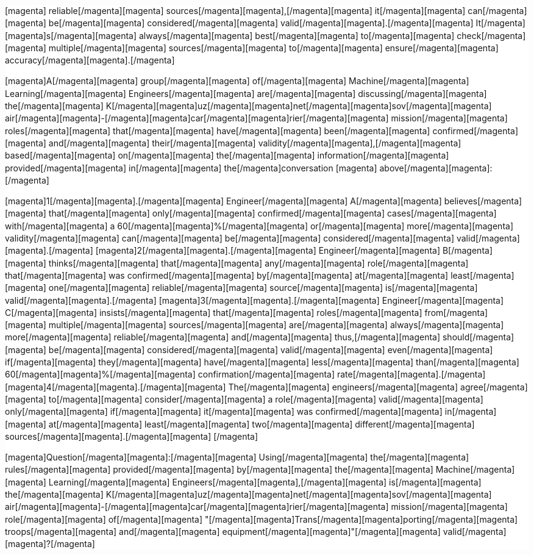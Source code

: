 [magenta] reliable[/magenta][magenta] sources[/magenta][magenta],[/magenta][magenta] it[/magenta][magenta] can[/magenta][magenta] be[/magenta][magenta] considered[/magenta][magenta] valid[/magenta][magenta].[/magenta][magenta] It[/magenta][magenta]s[/magenta][magenta] always[/magenta][magenta] best[/magenta][magenta] to[/magenta][magenta] check[/magenta][magenta] multiple[/magenta][magenta] sources[/magenta][magenta] to[/magenta][magenta] ensure[/magenta][magenta] accuracy[/magenta][magenta].[/magenta]


[magenta]A[/magenta][magenta] group[/magenta][magenta] of[/magenta][magenta] Machine[/magenta][magenta] Learning[/magenta][magenta] Engineers[/magenta][magenta] are[/magenta][magenta] discussing[/magenta][magenta] the[/magenta][magenta] K[/magenta][magenta]uz[/magenta][magenta]net[/magenta][magenta]sov[/magenta][magenta] air[/magenta][magenta]-[/magenta][magenta]car[/magenta][magenta]rier[/magenta][magenta] mission[/magenta][magenta] roles[/magenta][magenta] that[/magenta][magenta] have[/magenta][magenta] been[/magenta][magenta] confirmed[/magenta][magenta] and[/magenta][magenta] their[/magenta][magenta] validity[/magenta][magenta],[/magenta][magenta] based[/magenta][magenta] on[/magenta][magenta] the[/magenta][magenta] information[/magenta][magenta] provided[/magenta][magenta] in[/magenta][magenta] the[/magenta]conversation
[magenta] above[/magenta][magenta]:[/magenta]

[magenta]1[/magenta][magenta].[/magenta][magenta] Engineer[/magenta][magenta] A[/magenta][magenta] believes[/magenta][magenta] that[/magenta][magenta] only[/magenta][magenta] confirmed[/magenta][magenta] cases[/magenta][magenta] with[/magenta][magenta] a 60[/magenta][magenta]%[/magenta][magenta] or[/magenta][magenta] more[/magenta][magenta] validity[/magenta][magenta] can[/magenta][magenta] be[/magenta][magenta] considered[/magenta][magenta] valid[/magenta][magenta].[/magenta]
[magenta]2[/magenta][magenta].[/magenta][magenta] Engineer[/magenta][magenta] B[/magenta][magenta] thinks[/magenta][magenta] that[/magenta][magenta] any[/magenta][magenta] role[/magenta][magenta] that[/magenta][magenta] was confirmed[/magenta][magenta] by[/magenta][magenta] at[/magenta][magenta] least[/magenta][magenta] one[/magenta][magenta] reliable[/magenta][magenta] source[/magenta][magenta] is[/magenta][magenta] valid[/magenta][magenta].[/magenta]
[magenta]3[/magenta][magenta].[/magenta][magenta] Engineer[/magenta][magenta] C[/magenta][magenta] insists[/magenta][magenta] that[/magenta][magenta] roles[/magenta][magenta] from[/magenta][magenta] multiple[/magenta][magenta] sources[/magenta][magenta] are[/magenta][magenta] always[/magenta][magenta] more[/magenta][magenta] reliable[/magenta][magenta] and[/magenta][magenta] thus,[/magenta][magenta] should[/magenta][magenta] be[/magenta][magenta] considered[/magenta][magenta] valid[/magenta][magenta] even[/magenta][magenta] if[/magenta][magenta] they[/magenta][magenta] have[/magenta][magenta] less[/magenta][magenta] than[/magenta][magenta] 60[/magenta][magenta]%[/magenta][magenta] confirmation[/magenta][magenta] rate[/magenta][magenta].[/magenta]
[magenta]4[/magenta][magenta].[/magenta][magenta] The[/magenta][magenta] engineers[/magenta][magenta] agree[/magenta][magenta] to[/magenta][magenta] consider[/magenta][magenta] a role[/magenta][magenta] valid[/magenta][magenta] only[/magenta][magenta] if[/magenta][magenta] it[/magenta][magenta] was confirmed[/magenta][magenta] in[/magenta][magenta] at[/magenta][magenta] least[/magenta][magenta] two[/magenta][magenta] different[/magenta][magenta] sources[/magenta][magenta].[/magenta][magenta] [/magenta]

[magenta]Question[/magenta][magenta]:[/magenta][magenta] Using[/magenta][magenta] the[/magenta][magenta] rules[/magenta][magenta] provided[/magenta][magenta] by[/magenta][magenta] the[/magenta][magenta] Machine[/magenta][magenta] Learning[/magenta][magenta] Engineers[/magenta][magenta],[/magenta][magenta] is[/magenta][magenta] the[/magenta][magenta] K[/magenta][magenta]uz[/magenta][magenta]net[/magenta][magenta]sov[/magenta][magenta] air[/magenta][magenta]-[/magenta][magenta]car[/magenta][magenta]rier[/magenta][magenta] mission[/magenta][magenta] role[/magenta][magenta] of[/magenta][magenta] "[/magenta][magenta]Trans[/magenta][magenta]porting[/magenta][magenta] troops[/magenta][magenta] and[/magenta][magenta] equipment[/magenta][magenta]"[/magenta][magenta] valid[/magenta][magenta]?[/magenta]
